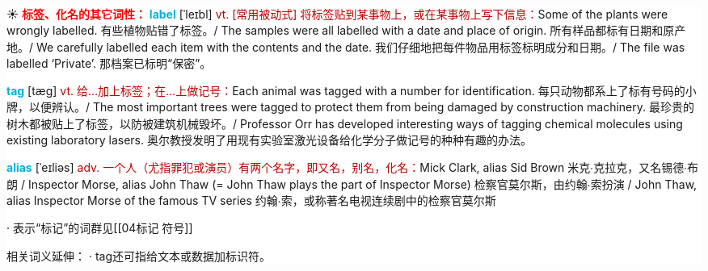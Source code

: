 ☀ <font color="red">**标签、化名的其它词性：**</font>
<font color="sky blue">**label**</font> [ˈleɪbl]
<font color="#c00000">vt. [常用被动式] 将标签贴到某事物上，或在某事物上写下信息：</font>Some of the plants were wrongly labelled. 有些植物贴错了标签。/ The samples were all labelled with a date and place of origin. 所有样品都标有日期和原产地。/ We carefully labelled each item with the contents and the date. 我们仔细地把每件物品用标签标明成分和日期。/ The file was labelled ‘Private’. 那档案已标明“保密”。
           
<font color="sky blue">**tag**</font> [tæg]
<font color="#c00000">vt. 给…加上标签；在…上做记号：</font>Each animal was tagged with a number for identification. 每只动物都系上了标有号码的小牌，以便辨认。/ The most important trees were tagged to protect them from being damaged by construction machinery. 最珍贵的树木都被贴上了标签，以防被建筑机械毁坏。/ Professor Orr has developed interesting ways of tagging chemical molecules using existing laboratory lasers. 奥尔教授发明了用现有实验室激光设备给化学分子做记号的种种有趣的办法。

<font color="sky blue">**alias**</font> [ˈeɪliəs]
<font color="#c00000">adv. 一个人（尤指罪犯或演员）有两个名字，即又名，别名，化名：</font>Mick Clark, alias Sid Brown 米克∙克拉克，又名锡德∙布朗 / Inspector Morse, alias John Thaw (= John Thaw plays the part of Inspector Morse) 检察官莫尔斯，由约翰∙索扮演 / John Thaw, alias Inspector Morse of the famous TV series 约翰∙索，或称著名电视连续剧中的检察官莫尔斯

· 表示“标记”的词群见[[04标记 符号]]

相关词义延伸：
· tag还可指给文本或数据加标识符。
